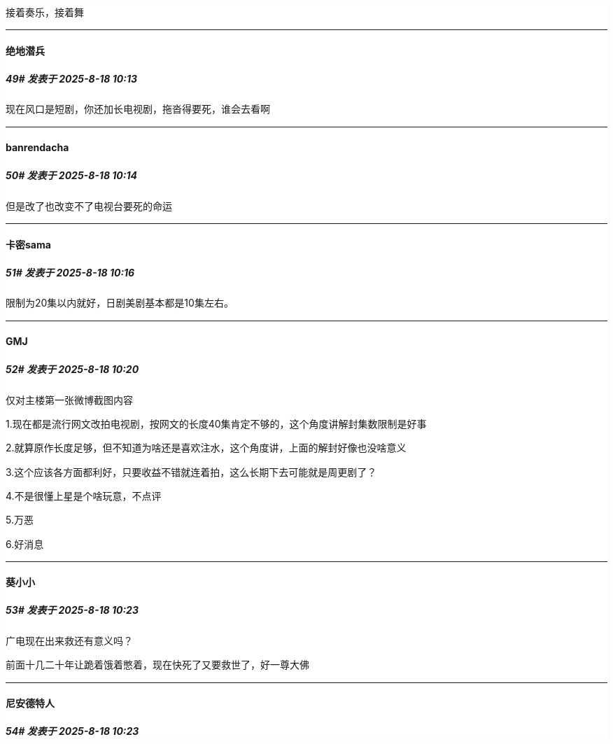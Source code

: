 接着奏乐，接着舞


*****

####  绝地潜兵  
##### 49#       发表于 2025-8-18 10:13

现在风口是短剧，你还加长电视剧，拖沓得要死，谁会去看啊

*****

####  banrendacha  
##### 50#       发表于 2025-8-18 10:14

但是改了也改变不了电视台要死的命运

*****

####  卡密sama  
##### 51#       发表于 2025-8-18 10:16

限制为20集以内就好，日剧美剧基本都是10集左右。


*****

####  GMJ  
##### 52#       发表于 2025-8-18 10:20

仅对主楼第一张微博截图内容

1.现在都是流行网文改拍电视剧，按网文的长度40集肯定不够的，这个角度讲解封集数限制是好事

2.就算原作长度足够，但不知道为啥还是喜欢注水，这个角度讲，上面的解封好像也没啥意义

3.这个应该各方面都利好，只要收益不错就连着拍，这么长期下去可能就是周更剧了？

4.不是很懂上星是个啥玩意，不点评

5.万恶

6.好消息

*****

####  葵小小  
##### 53#       发表于 2025-8-18 10:23

广电现在出来救还有意义吗？

前面十几二十年让跪着饿着憋着，现在快死了又要救世了，好一尊大佛

*****

####  尼安德特人  
##### 54#       发表于 2025-8-18 10:23
